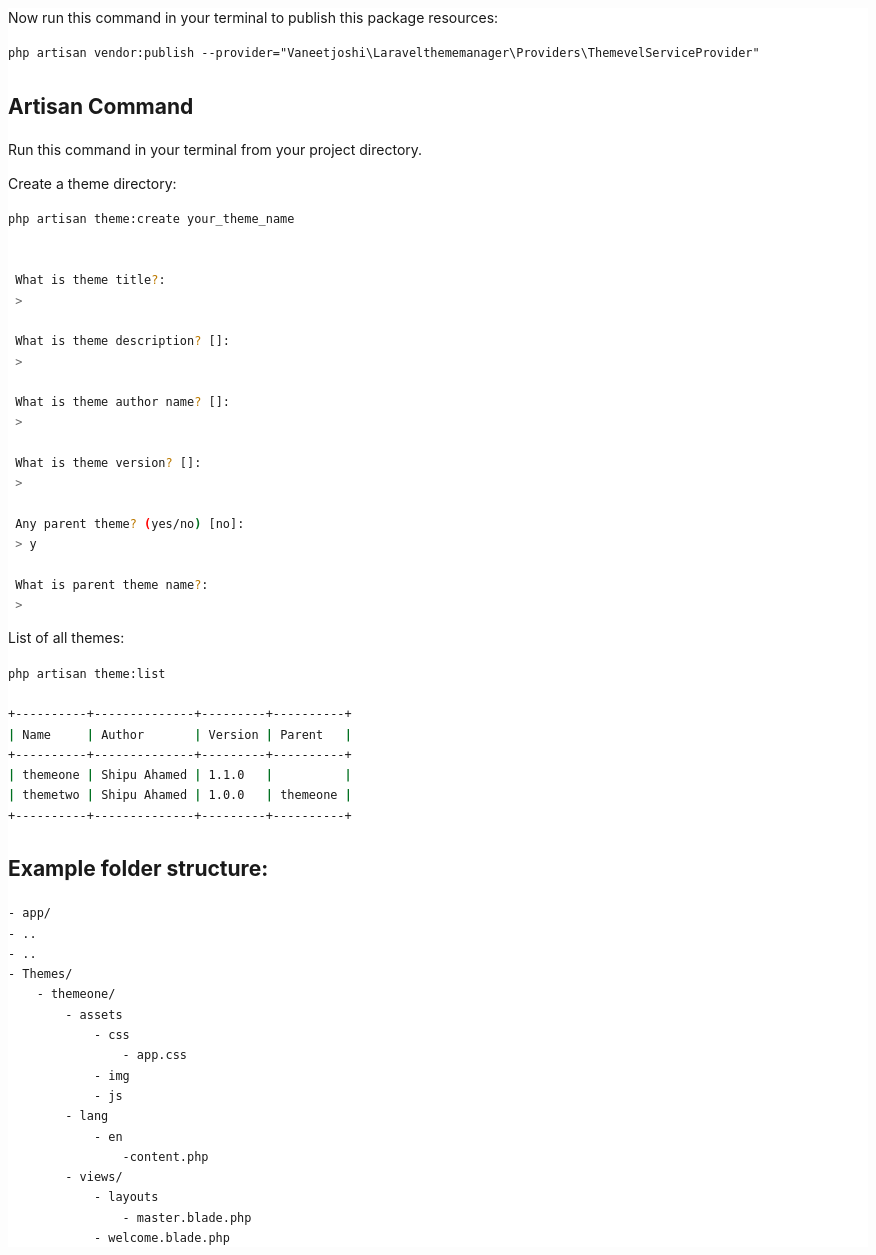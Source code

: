 Now run this command in your terminal to publish this package resources:

```
php artisan vendor:publish --provider="Vaneetjoshi\Laravelthememanager\Providers\ThemevelServiceProvider"
```

## Artisan Command
Run this command in your terminal from your project directory.

Create a theme directory:
```sh
php artisan theme:create your_theme_name


 What is theme title?:
 > 

 What is theme description? []:
 > 

 What is theme author name? []:
 >  

 What is theme version? []:
 > 

 Any parent theme? (yes/no) [no]:
 > y

 What is parent theme name?:
 > 

```
List of all themes:
```sh
php artisan theme:list

+----------+--------------+---------+----------+
| Name     | Author       | Version | Parent   |
+----------+--------------+---------+----------+
| themeone | Shipu Ahamed | 1.1.0   |          |
| themetwo | Shipu Ahamed | 1.0.0   | themeone |
+----------+--------------+---------+----------+
```

## Example folder structure:
```
- app/
- ..
- ..
- Themes/
    - themeone/
        - assets
            - css
                - app.css
            - img
            - js
        - lang
            - en
                -content.php
        - views/
            - layouts
                - master.blade.php
            - welcome.blade.php
```